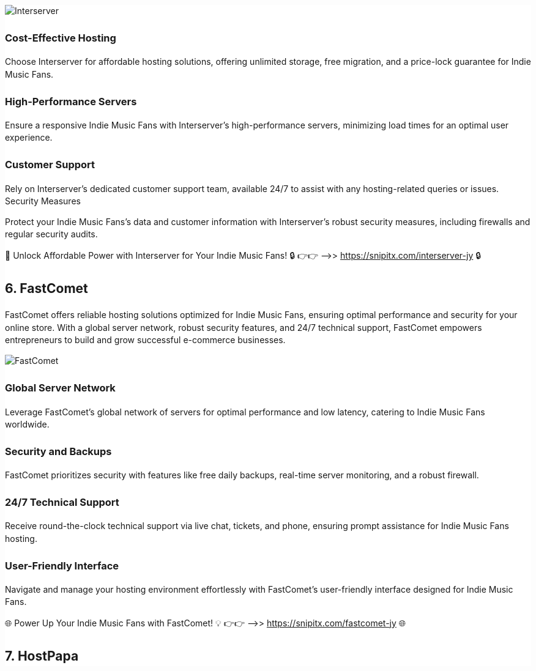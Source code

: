 ![Interserver](https://i.imgur.com/OM5dOEW.jpeg "Interserver Hosting")

### Cost-Effective Hosting
Choose Interserver for affordable hosting solutions, offering unlimited storage, free migration, and a price-lock guarantee for Indie Music Fans.

### High-Performance Servers
Ensure a responsive Indie Music Fans with Interserver’s high-performance servers, minimizing load times for an optimal user experience.

### Customer Support
Rely on Interserver’s dedicated customer support team, available 24/7 to assist with any hosting-related queries or issues.
Security Measures

Protect your Indie Music Fans’s data and customer information with Interserver’s robust security measures, including firewalls and regular security audits.

💸 Unlock Affordable Power with Interserver for Your Indie Music Fans! 🔒
👉👉 -->> https://snipitx.com/interserver-jy 🔒

## 6. FastComet

FastComet offers reliable hosting solutions optimized for Indie Music Fans, ensuring optimal performance and security for your online store. With a global server network, robust security features, and 24/7 technical support, FastComet empowers entrepreneurs to build and grow successful e-commerce businesses.

![FastComet](https://i.imgur.com/7qgXuWp.png "FastComet Hosting")

### Global Server Network
Leverage FastComet’s global network of servers for optimal performance and low latency, catering to Indie Music Fans worldwide.

### Security and Backups
FastComet prioritizes security with features like free daily backups, real-time server monitoring, and a robust firewall.

### 24/7 Technical Support
Receive round-the-clock technical support via live chat, tickets, and phone, ensuring prompt assistance for Indie Music Fans hosting.

### User-Friendly Interface
Navigate and manage your hosting environment effortlessly with FastComet’s user-friendly interface designed for Indie Music Fans.

🌐 Power Up Your Indie Music Fans with FastComet! 💡
👉👉 -->> https://snipitx.com/fastcomet-jy 🌐

## 7. HostPapa

